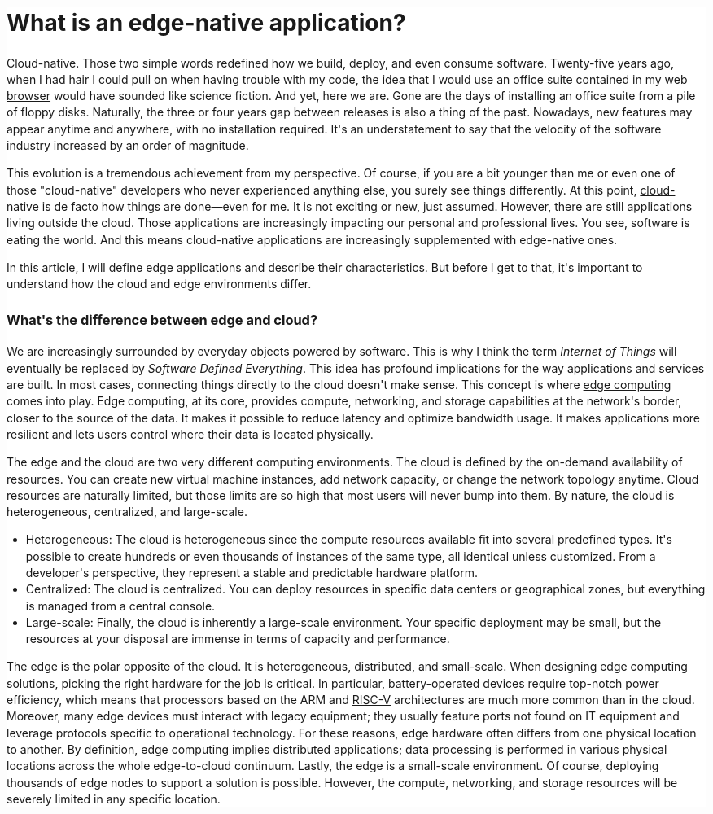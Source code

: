[#]: subject: "What is an edge-native application?"
[#]: via: "https://opensource.com/article/23/3/what-edge-native-application"
[#]: author: "Frédéric Desbiens https://opensource.com/users/fdesbiens"
[#]: collector: "lkxed"
[#]: translator: " "
[#]: reviewer: " "
[#]: publisher: " "
[#]: url: " "

What is an edge-native application?
======

Cloud-native. Those two simple words redefined how we build, deploy, and even consume software. Twenty-five years ago, when I had hair I could pull on when having trouble with my code, the idea that I would use an [office suite contained in my web browser][1] would have sounded like science fiction. And yet, here we are. Gone are the days of installing an office suite from a pile of floppy disks. Naturally, the three or four years gap between releases is also a thing of the past. Nowadays, new features may appear anytime and anywhere, with no installation required. It's an understatement to say that the velocity of the software industry increased by an order of magnitude.

This evolution is a tremendous achievement from my perspective. Of course, if you are a bit younger than me or even one of those "cloud-native" developers who never experienced anything else, you surely see things differently. At this point, [cloud-native][2] is de facto how things are done—even for me. It is not exciting or new, just assumed. However, there are still applications living outside the cloud. Those applications are increasingly impacting our personal and professional lives. You see, software is eating the world. And this means cloud-native applications are increasingly supplemented with edge-native ones.

In this article, I will define edge applications and describe their characteristics. But before I get to that, it's important to understand how the cloud and edge environments differ.

### What's the difference between edge and cloud?

We are increasingly surrounded by everyday objects powered by software. This is why I think the term _Internet of Things_ will eventually be replaced by _Software Defined Everything_. This idea has profound implications for the way applications and services are built. In most cases, connecting things directly to the cloud doesn't make sense. This concept is where [edge computing][3] comes into play. Edge computing, at its core, provides compute, networking, and storage capabilities at the network's border, closer to the source of the data. It makes it possible to reduce latency and optimize bandwidth usage. It makes applications more resilient and lets users control where their data is located physically.

The edge and the cloud are two very different computing environments. The cloud is defined by the on-demand availability of resources. You can create new virtual machine instances, add network capacity, or change the network topology anytime. Cloud resources are naturally limited, but those limits are so high that most users will never bump into them. By nature, the cloud is heterogeneous, centralized, and large-scale.

- Heterogeneous: The cloud is heterogeneous since the compute resources available fit into several predefined types. It's possible to create hundreds or even thousands of instances of the same type, all identical unless customized. From a developer's perspective, they represent a stable and predictable hardware platform.
- Centralized: The cloud is centralized. You can deploy resources in specific data centers or geographical zones, but everything is managed from a central console.
- Large-scale: Finally, the cloud is inherently a large-scale environment. Your specific deployment may be small, but the resources at your disposal are immense in terms of capacity and performance.

The edge is the polar opposite of the cloud. It is heterogeneous, distributed, and small-scale. When designing edge computing solutions, picking the right hardware for the job is critical. In particular, battery-operated devices require top-notch power efficiency, which means that processors based on the ARM and [RISC-V][4] architectures are much more common than in the cloud. Moreover, many edge devices must interact with legacy equipment; they usually feature ports not found on IT equipment and leverage protocols specific to operational technology. For these reasons, edge hardware often differs from one physical location to another. By definition, edge computing implies distributed applications; data processing is performed in various physical locations across the whole edge-to-cloud continuum. Lastly, the edge is a small-scale environment. Of course, deploying thousands of edge nodes to support a solution is possible. However, the compute, networking, and storage resources will be severely limited in any specific location.


[a]: https://opensource.com/users/fdesbiens
[b]: https://github.com/lkxed/
[1]: https://opensource.com/article/20/12/onlyoffice-docs
[2]: https://www.redhat.com/en/topics/cloud-native-apps?intcmp=7013a000002qLH8AAM
[3]: https://www.redhat.com/en/topics/edge-computing/what-is-edge-computing?intcmp=7013a000002qLH8AAM
[4]: https://developers.redhat.com/blog/2018/11/09/why-you-should-care-about-risc-v?intcmp=7013a000002qLH8AAM
[5]: https://www.redhat.com/en/topics/security/what-is-zero-trust?intcmp=7013a000002qLH8AAM
[6]: https://edgenative.eclipse.org/
[7]: https://www.eclipse.org/org/foundation/